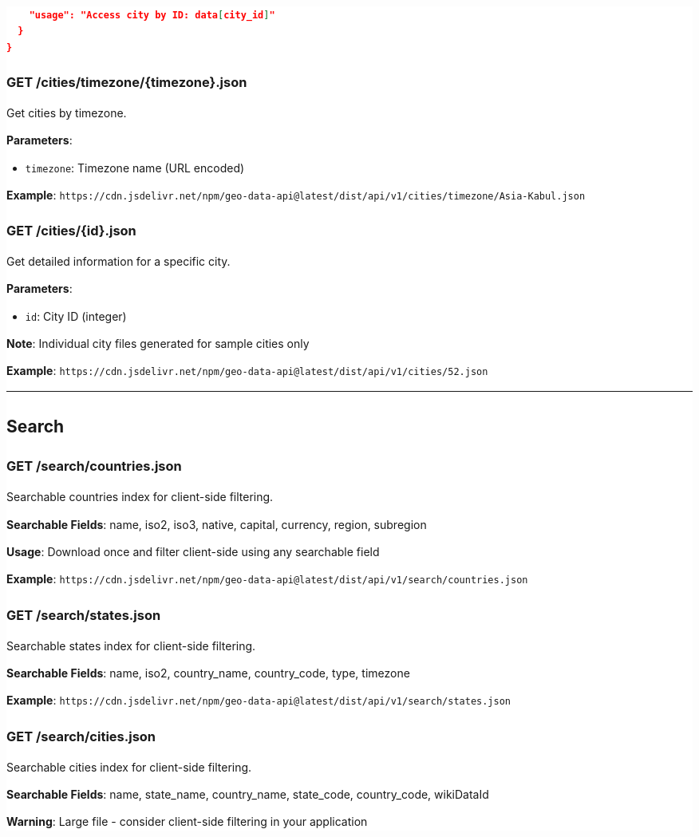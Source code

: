 ```json
    "usage": "Access city by ID: data[city_id]"
  }
}
```

### GET /cities/timezone/{timezone}.json

Get cities by timezone.

**Parameters**:

- `timezone`: Timezone name (URL encoded)

**Example**: `https://cdn.jsdelivr.net/npm/geo-data-api@latest/dist/api/v1/cities/timezone/Asia-Kabul.json`

### GET /cities/{id}.json

Get detailed information for a specific city.

**Parameters**:

- `id`: City ID (integer)

**Note**: Individual city files generated for sample cities only

**Example**: `https://cdn.jsdelivr.net/npm/geo-data-api@latest/dist/api/v1/cities/52.json`

---

## Search

### GET /search/countries.json

Searchable countries index for client-side filtering.

**Searchable Fields**: name, iso2, iso3, native, capital, currency, region, subregion

**Usage**: Download once and filter client-side using any searchable field

**Example**: `https://cdn.jsdelivr.net/npm/geo-data-api@latest/dist/api/v1/search/countries.json`

### GET /search/states.json

Searchable states index for client-side filtering.

**Searchable Fields**: name, iso2, country_name, country_code, type, timezone

**Example**: `https://cdn.jsdelivr.net/npm/geo-data-api@latest/dist/api/v1/search/states.json`

### GET /search/cities.json

Searchable cities index for client-side filtering.

**Searchable Fields**: name, state_name, country_name, state_code, country_code, wikiDataId

**Warning**: Large file - consider client-side filtering in your application

